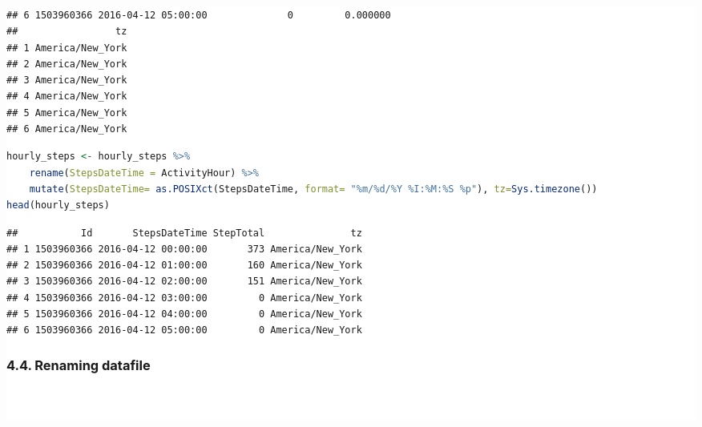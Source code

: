     ## 6 1503960366 2016-04-12 05:00:00              0         0.000000
    ##                 tz
    ## 1 America/New_York
    ## 2 America/New_York
    ## 3 America/New_York
    ## 4 America/New_York
    ## 5 America/New_York
    ## 6 America/New_York

``` r
hourly_steps <- hourly_steps %>% 
    rename(StepsDateTime = ActivityHour) %>% 
    mutate(StepsDateTime= as.POSIXct(StepsDateTime, format= "%m/%d/%Y %I:%M:%S %p"), tz=Sys.timezone())
head(hourly_steps) 
```

    ##           Id       StepsDateTime StepTotal               tz
    ## 1 1503960366 2016-04-12 00:00:00       373 America/New_York
    ## 2 1503960366 2016-04-12 01:00:00       160 America/New_York
    ## 3 1503960366 2016-04-12 02:00:00       151 America/New_York
    ## 4 1503960366 2016-04-12 03:00:00         0 America/New_York
    ## 5 1503960366 2016-04-12 04:00:00         0 America/New_York
    ## 6 1503960366 2016-04-12 05:00:00         0 America/New_York

### 4.4. Renaming datafile

<br> <br>
